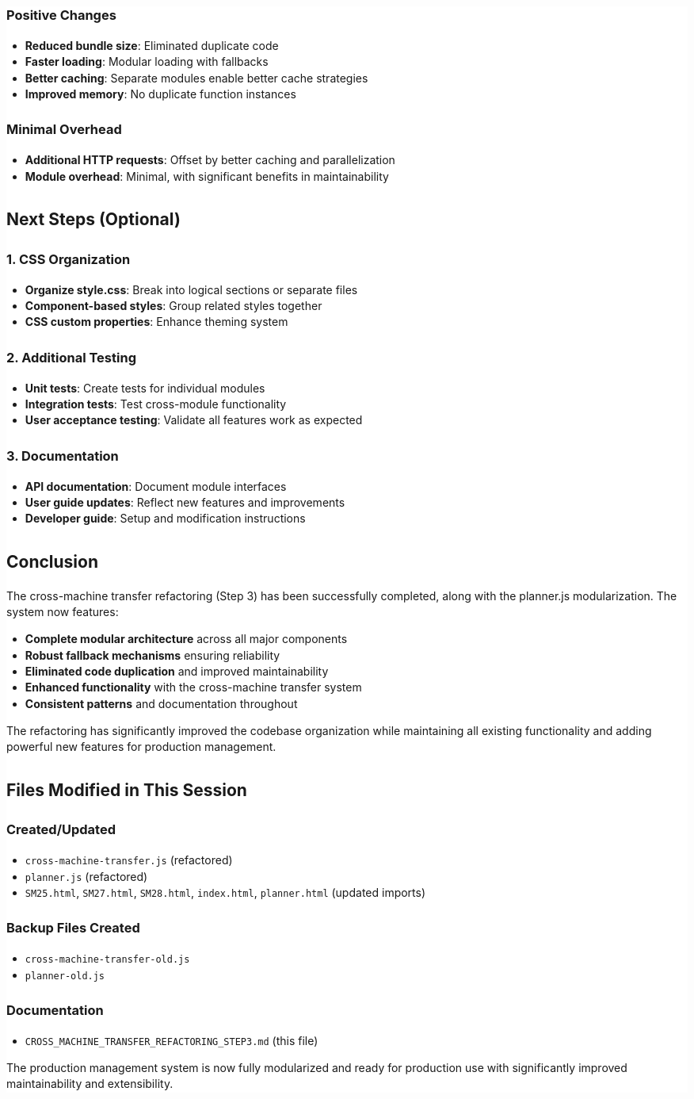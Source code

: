 ### Positive Changes
- **Reduced bundle size**: Eliminated duplicate code
- **Faster loading**: Modular loading with fallbacks
- **Better caching**: Separate modules enable better cache strategies
- **Improved memory**: No duplicate function instances

### Minimal Overhead
- **Additional HTTP requests**: Offset by better caching and parallelization
- **Module overhead**: Minimal, with significant benefits in maintainability

## Next Steps (Optional)

### 1. CSS Organization
- **Organize style.css**: Break into logical sections or separate files
- **Component-based styles**: Group related styles together
- **CSS custom properties**: Enhance theming system

### 2. Additional Testing
- **Unit tests**: Create tests for individual modules
- **Integration tests**: Test cross-module functionality
- **User acceptance testing**: Validate all features work as expected

### 3. Documentation
- **API documentation**: Document module interfaces
- **User guide updates**: Reflect new features and improvements
- **Developer guide**: Setup and modification instructions

## Conclusion

The cross-machine transfer refactoring (Step 3) has been successfully completed, along with the planner.js modularization. The system now features:

- **Complete modular architecture** across all major components
- **Robust fallback mechanisms** ensuring reliability
- **Eliminated code duplication** and improved maintainability
- **Enhanced functionality** with the cross-machine transfer system
- **Consistent patterns** and documentation throughout

The refactoring has significantly improved the codebase organization while maintaining all existing functionality and adding powerful new features for production management.

## Files Modified in This Session

### Created/Updated
- `cross-machine-transfer.js` (refactored)
- `planner.js` (refactored)
- `SM25.html`, `SM27.html`, `SM28.html`, `index.html`, `planner.html` (updated imports)

### Backup Files Created
- `cross-machine-transfer-old.js`
- `planner-old.js`

### Documentation
- `CROSS_MACHINE_TRANSFER_REFACTORING_STEP3.md` (this file)

The production management system is now fully modularized and ready for production use with significantly improved maintainability and extensibility.
